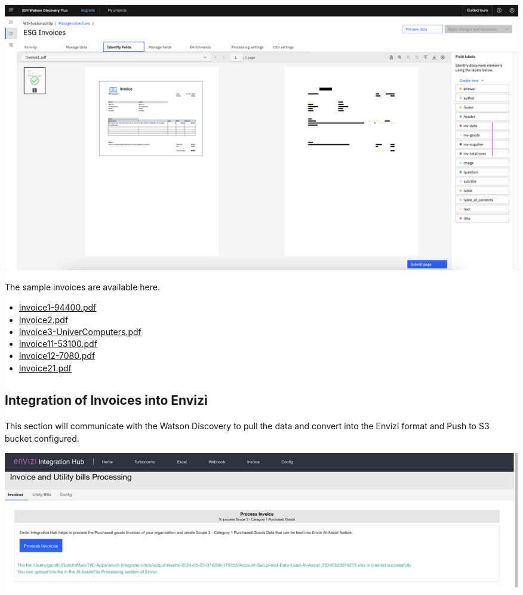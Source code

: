 <img src="images/image13-invoice-2.png">

The sample invoices are available here. 
- [Invoice1-94400.pdf](./files/Invoice1-94400.pdf)  
- [Invoice2.pdf](./files/Invoice2.pdf)  
- [Invoice3-UniverComputers.pdf](./files/Invoice3-UniverComputers.pdf)
- [Invoice11-53100.pdf](./files/Invoice11-53100.pdf)  
- [Invoice12-7080.pdf](./files/Invoice12-7080.pdf)  
- [Invoice21.pdf](./files/Invoice21.pdf)  

## Integration of Invoices into Envizi 

This section will communicate with the Watson Discovery to pull the data and convert into the Envizi format and Push to S3 bucket configured.

<img src="images/image13-invoice-3.png">